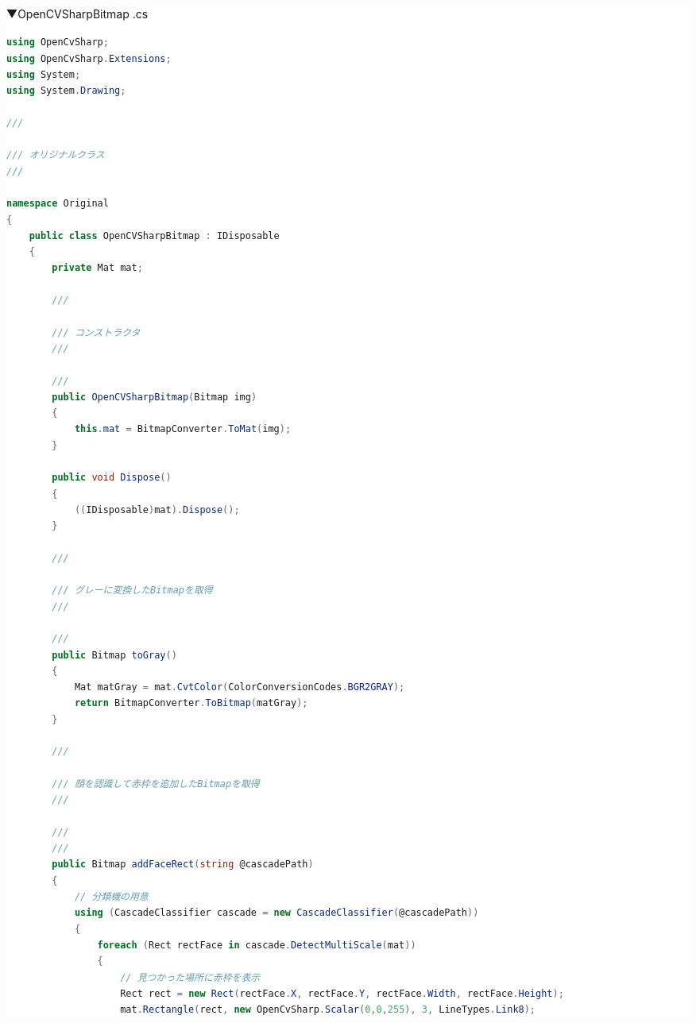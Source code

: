 ▼OpenCVSharpBitmap .cs

```cs
using OpenCvSharp;
using OpenCvSharp.Extensions;
using System;
using System.Drawing;

///

/// オリジナルクラス
///

namespace Original
{
    public class OpenCVSharpBitmap : IDisposable
    {
        private Mat mat;

        ///

        /// コンストラクタ
        ///

        ///
        public OpenCVSharpBitmap(Bitmap img)
        {
            this.mat = BitmapConverter.ToMat(img);
        }

        public void Dispose()
        {
            ((IDisposable)mat).Dispose();
        }

        ///

        /// グレーに変換したBitmapを取得
        ///

        ///
        public Bitmap toGray()
        {
            Mat matGray = mat.CvtColor(ColorConversionCodes.BGR2GRAY);
            return BitmapConverter.ToBitmap(matGray);
        }

        ///

        /// 顔を認識して赤枠を追加したBitmapを取得
        ///

        ///
        ///
        public Bitmap addFaceRect(string @cascadePath)
        {
            // 分類機の用意
            using (CascadeClassifier cascade = new CascadeClassifier(@cascadePath))
            {
                foreach (Rect rectFace in cascade.DetectMultiScale(mat))
                {
                    // 見つかった場所に赤枠を表示
                    Rect rect = new Rect(rectFace.X, rectFace.Y, rectFace.Width, rectFace.Height);
                    mat.Rectangle(rect, new OpenCvSharp.Scalar(0,0,255), 3, LineTypes.Link8);
```